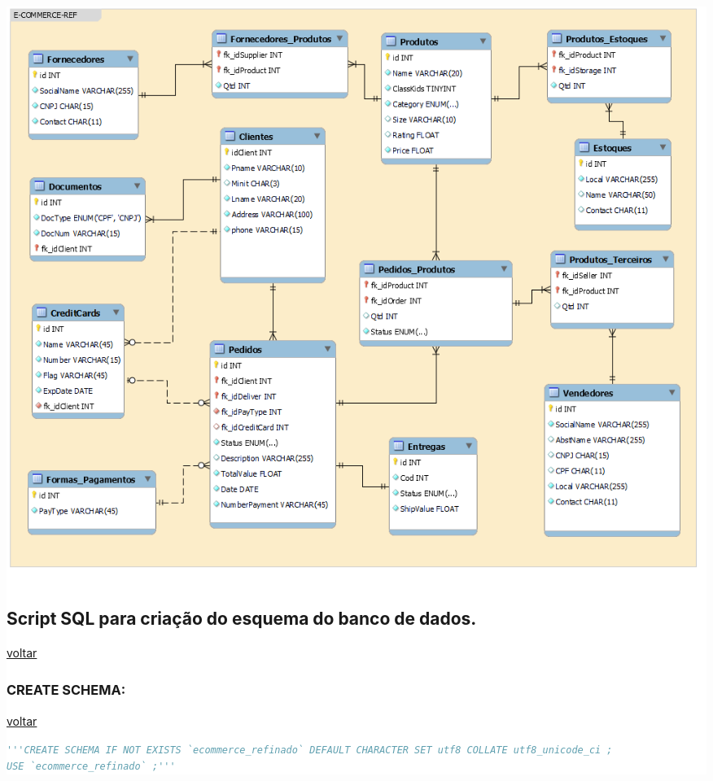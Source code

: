 ![img](img/ecommerce_refinado.png)

## Script SQL para criação do esquema do banco de dados.
<a id="ancora3"></a>
[voltar](#ancora)

### CREATE SCHEMA:
<a id="ancora3.1"></a>
[voltar](#ancora)


```python
'''CREATE SCHEMA IF NOT EXISTS `ecommerce_refinado` DEFAULT CHARACTER SET utf8 COLLATE utf8_unicode_ci ;
USE `ecommerce_refinado` ;'''
```
